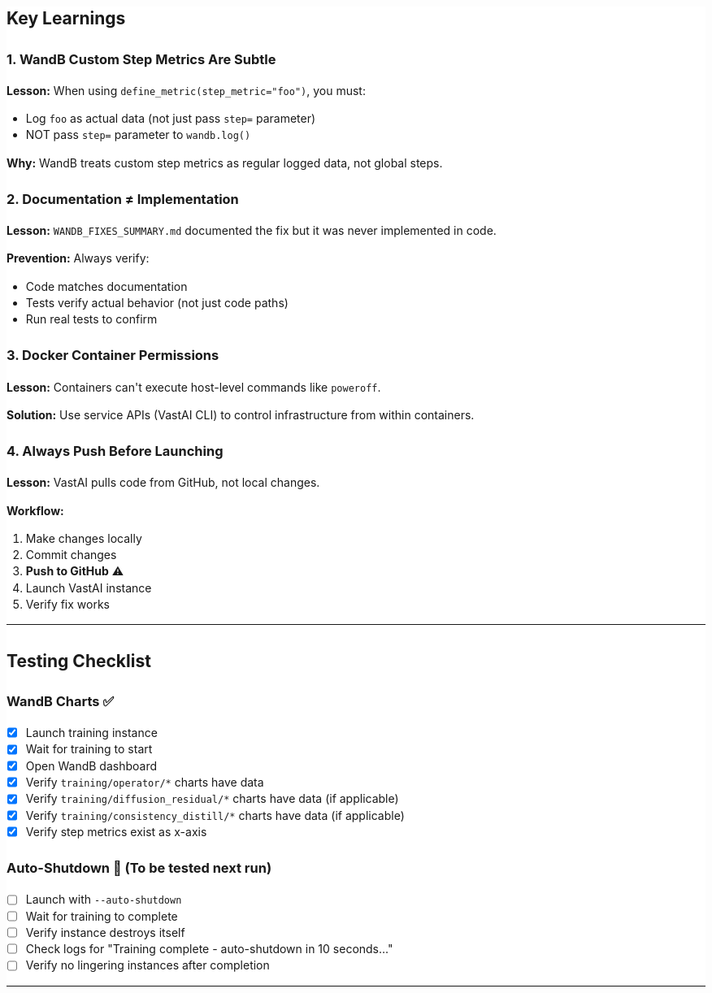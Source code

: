 
## Key Learnings

### 1. WandB Custom Step Metrics Are Subtle
**Lesson:** When using `define_metric(step_metric="foo")`, you must:
- Log `foo` as actual data (not just pass `step=` parameter)
- NOT pass `step=` parameter to `wandb.log()`

**Why:** WandB treats custom step metrics as regular logged data, not global steps.

### 2. Documentation ≠ Implementation
**Lesson:** `WANDB_FIXES_SUMMARY.md` documented the fix but it was never implemented in code.

**Prevention:** Always verify:
- Code matches documentation
- Tests verify actual behavior (not just code paths)
- Run real tests to confirm

### 3. Docker Container Permissions
**Lesson:** Containers can't execute host-level commands like `poweroff`.

**Solution:** Use service APIs (VastAI CLI) to control infrastructure from within containers.

### 4. Always Push Before Launching
**Lesson:** VastAI pulls code from GitHub, not local changes.

**Workflow:**
1. Make changes locally
2. Commit changes
3. **Push to GitHub** ⚠️
4. Launch VastAI instance
5. Verify fix works

---

## Testing Checklist

### WandB Charts ✅
- [x] Launch training instance
- [x] Wait for training to start
- [x] Open WandB dashboard
- [x] Verify `training/operator/*` charts have data
- [x] Verify `training/diffusion_residual/*` charts have data (if applicable)
- [x] Verify `training/consistency_distill/*` charts have data (if applicable)
- [x] Verify step metrics exist as x-axis

### Auto-Shutdown 🔄 (To be tested next run)
- [ ] Launch with `--auto-shutdown`
- [ ] Wait for training to complete
- [ ] Verify instance destroys itself
- [ ] Check logs for "Training complete - auto-shutdown in 10 seconds..."
- [ ] Verify no lingering instances after completion

---